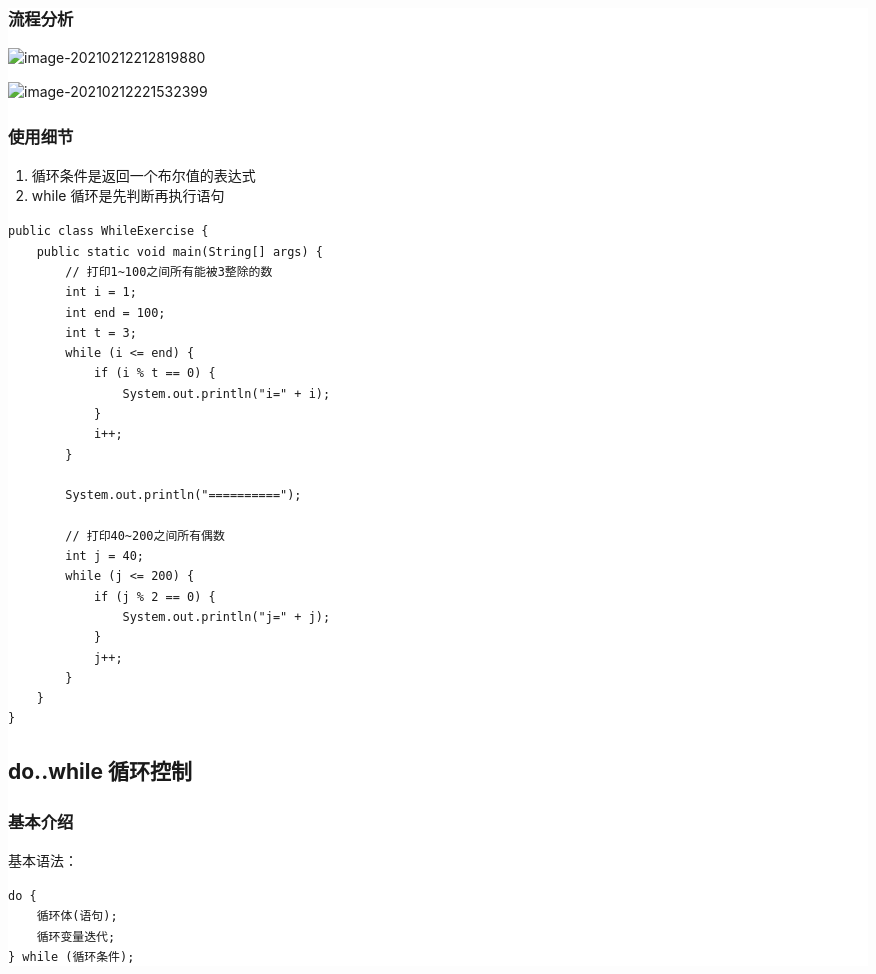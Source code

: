 

### 流程分析

![image-20210212212819880](https://gitee.com/luoxian1011/pictures/raw/master/image-20210212212819880.png)

![image-20210212221532399](https://gitee.com/luoxian1011/pictures/raw/master/image-20210212221532399.png)

### 使用细节

1. 循环条件是返回一个布尔值的表达式
2. while 循环是先判断再执行语句

```
public class WhileExercise {
	public static void main(String[] args) {
		// 打印1~100之间所有能被3整除的数
		int i = 1;
		int end = 100;
		int t = 3;
		while (i <= end) {
			if (i % t == 0) {
				System.out.println("i=" + i);
			}
			i++;
		}

		System.out.println("==========");
		
		// 打印40~200之间所有偶数
		int j = 40;
		while (j <= 200) {
			if (j % 2 == 0) {
				System.out.println("j=" + j);
			}
			j++;
		}
	}
}
```

## do..while 循环控制

### 基本介绍

基本语法：

```
do {
	循环体(语句);
	循环变量迭代;
} while (循环条件);
```
